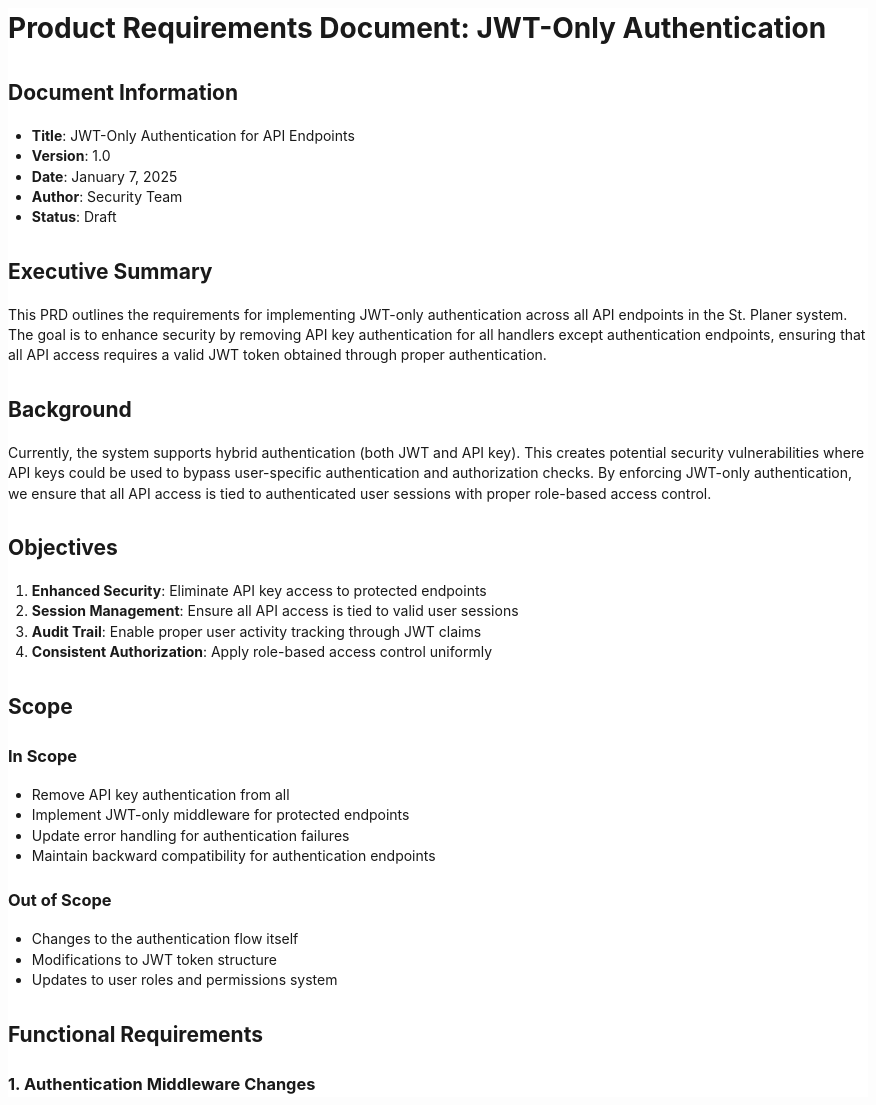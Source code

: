 # Product Requirements Document: JWT-Only Authentication

## Document Information
- **Title**: JWT-Only Authentication for API Endpoints
- **Version**: 1.0
- **Date**: January 7, 2025
- **Author**: Security Team
- **Status**: Draft

## Executive Summary

This PRD outlines the requirements for implementing JWT-only authentication across all API endpoints in the St. Planer system. The goal is to enhance security by removing API key authentication for all handlers except authentication endpoints, ensuring that all API access requires a valid JWT token obtained through proper authentication.

## Background

Currently, the system supports hybrid authentication (both JWT and API key). This creates potential security vulnerabilities where API keys could be used to bypass user-specific authentication and authorization checks. By enforcing JWT-only authentication, we ensure that all API access is tied to authenticated user sessions with proper role-based access control.

## Objectives

1. **Enhanced Security**: Eliminate API key access to protected endpoints
2. **Session Management**: Ensure all API access is tied to valid user sessions
3. **Audit Trail**: Enable proper user activity tracking through JWT claims
4. **Consistent Authorization**: Apply role-based access control uniformly

## Scope

### In Scope
- Remove API key authentication from all
- Implement JWT-only middleware for protected endpoints
- Update error handling for authentication failures
- Maintain backward compatibility for authentication endpoints

### Out of Scope
- Changes to the authentication flow itself
- Modifications to JWT token structure
- Updates to user roles and permissions system

## Functional Requirements

### 1. Authentication Middleware Changes

